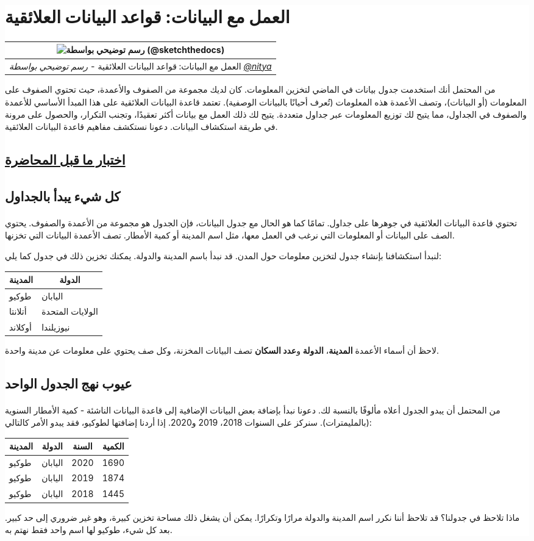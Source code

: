 
# العمل مع البيانات: قواعد البيانات العلائقية

|![ رسم توضيحي بواسطة [(@sketchthedocs)](https://sketchthedocs.dev) ](../../sketchnotes/05-RelationalData.png)|
|:---:|
| العمل مع البيانات: قواعد البيانات العلائقية - _رسم توضيحي بواسطة [@nitya](https://twitter.com/nitya)_ |

من المحتمل أنك استخدمت جدول بيانات في الماضي لتخزين المعلومات. كان لديك مجموعة من الصفوف والأعمدة، حيث تحتوي الصفوف على المعلومات (أو البيانات)، وتصف الأعمدة هذه المعلومات (تُعرف أحيانًا بالبيانات الوصفية). تعتمد قاعدة البيانات العلائقية على هذا المبدأ الأساسي للأعمدة والصفوف في الجداول، مما يتيح لك توزيع المعلومات عبر جداول متعددة. يتيح لك ذلك العمل مع بيانات أكثر تعقيدًا، وتجنب التكرار، والحصول على مرونة في طريقة استكشاف البيانات. دعونا نستكشف مفاهيم قاعدة البيانات العلائقية.

## [اختبار ما قبل المحاضرة](https://purple-hill-04aebfb03.1.azurestaticapps.net/quiz/8)

## كل شيء يبدأ بالجداول

تحتوي قاعدة البيانات العلائقية في جوهرها على جداول. تمامًا كما هو الحال مع جدول البيانات، فإن الجدول هو مجموعة من الأعمدة والصفوف. يحتوي الصف على البيانات أو المعلومات التي نرغب في العمل معها، مثل اسم المدينة أو كمية الأمطار. تصف الأعمدة البيانات التي تخزنها.

لنبدأ استكشافنا بإنشاء جدول لتخزين معلومات حول المدن. قد نبدأ باسم المدينة والدولة. يمكنك تخزين ذلك في جدول كما يلي:

| المدينة  | الدولة         |
| -------- | ------------- |
| طوكيو    | اليابان        |
| أتلانتا  | الولايات المتحدة |
| أوكلاند  | نيوزيلندا      |

لاحظ أن أسماء الأعمدة **المدينة**، **الدولة** و**عدد السكان** تصف البيانات المخزنة، وكل صف يحتوي على معلومات عن مدينة واحدة.

## عيوب نهج الجدول الواحد

من المحتمل أن يبدو الجدول أعلاه مألوفًا بالنسبة لك. دعونا نبدأ بإضافة بعض البيانات الإضافية إلى قاعدة البيانات الناشئة - كمية الأمطار السنوية (بالمليمترات). سنركز على السنوات 2018، 2019 و2020. إذا أردنا إضافتها لطوكيو، فقد يبدو الأمر كالتالي:

| المدينة  | الدولة  | السنة | الكمية |
| -------- | ------- | ---- | ------ |
| طوكيو    | اليابان | 2020 | 1690   |
| طوكيو    | اليابان | 2019 | 1874   |
| طوكيو    | اليابان | 2018 | 1445   |

ماذا تلاحظ في جدولنا؟ قد تلاحظ أننا نكرر اسم المدينة والدولة مرارًا وتكرارًا. يمكن أن يشغل ذلك مساحة تخزين كبيرة، وهو غير ضروري إلى حد كبير. بعد كل شيء، طوكيو لها اسم واحد فقط نهتم به.
